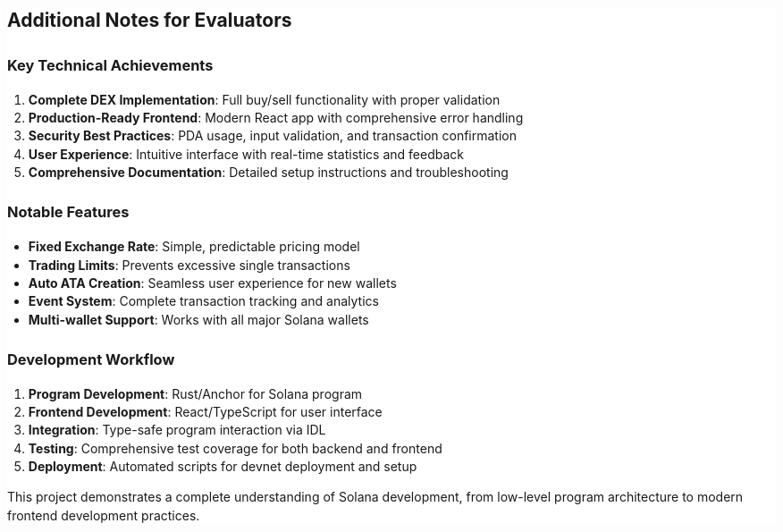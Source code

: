 ## Additional Notes for Evaluators

### Key Technical Achievements
1. **Complete DEX Implementation**: Full buy/sell functionality with proper validation
2. **Production-Ready Frontend**: Modern React app with comprehensive error handling
3. **Security Best Practices**: PDA usage, input validation, and transaction confirmation
4. **User Experience**: Intuitive interface with real-time statistics and feedback
5. **Comprehensive Documentation**: Detailed setup instructions and troubleshooting

### Notable Features
- **Fixed Exchange Rate**: Simple, predictable pricing model
- **Trading Limits**: Prevents excessive single transactions
- **Auto ATA Creation**: Seamless user experience for new wallets
- **Event System**: Complete transaction tracking and analytics
- **Multi-wallet Support**: Works with all major Solana wallets

### Development Workflow
1. **Program Development**: Rust/Anchor for Solana program
2. **Frontend Development**: React/TypeScript for user interface
3. **Integration**: Type-safe program interaction via IDL
4. **Testing**: Comprehensive test coverage for both backend and frontend
5. **Deployment**: Automated scripts for devnet deployment and setup

This project demonstrates a complete understanding of Solana development, from low-level program architecture to modern frontend development practices.